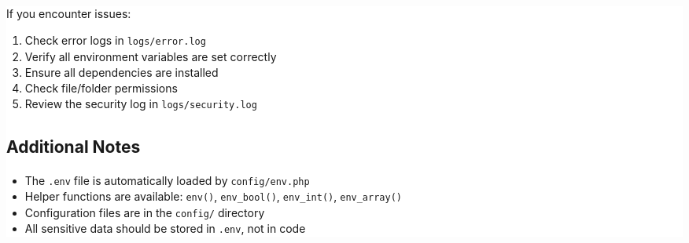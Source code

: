 If you encounter issues:
1. Check error logs in `logs/error.log`
2. Verify all environment variables are set correctly
3. Ensure all dependencies are installed
4. Check file/folder permissions
5. Review the security log in `logs/security.log`

## Additional Notes

- The `.env` file is automatically loaded by `config/env.php`
- Helper functions are available: `env()`, `env_bool()`, `env_int()`, `env_array()`
- Configuration files are in the `config/` directory
- All sensitive data should be stored in `.env`, not in code
